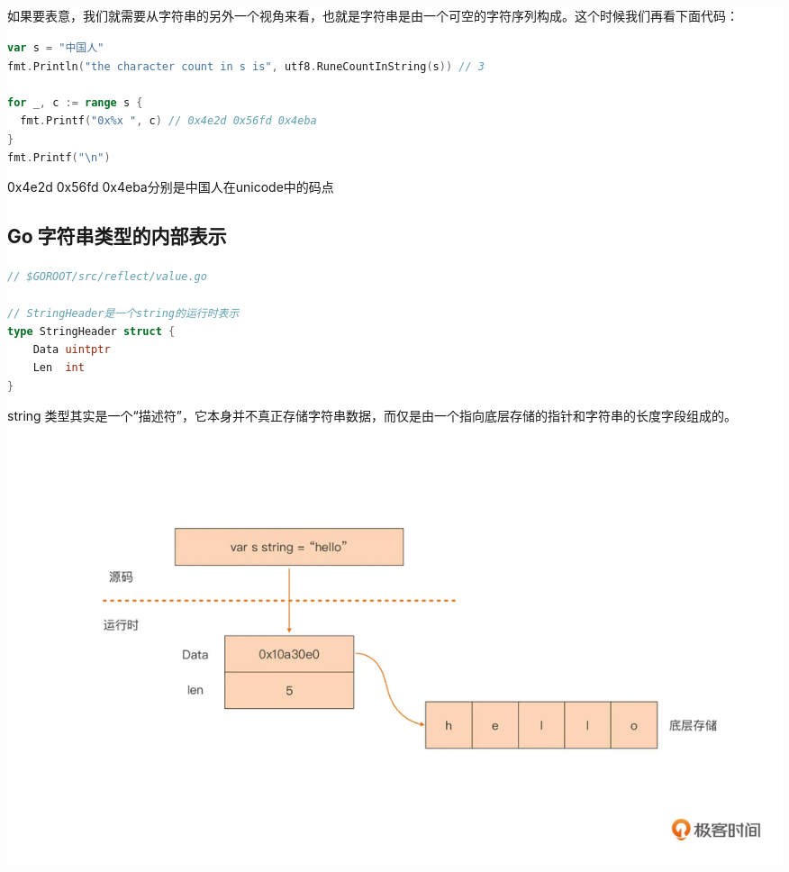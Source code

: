如果要表意，我们就需要从字符串的另外一个视角来看，也就是字符串是由一个可空的字符序列构成。这个时候我们再看下面代码：

```go
var s = "中国人"
fmt.Println("the character count in s is", utf8.RuneCountInString(s)) // 3

for _, c := range s {
  fmt.Printf("0x%x ", c) // 0x4e2d 0x56fd 0x4eba
}
fmt.Printf("\n")
```

0x4e2d 0x56fd 0x4eba分别是中国人在unicode中的码点

## Go 字符串类型的内部表示

```go
// $GOROOT/src/reflect/value.go

// StringHeader是一个string的运行时表示
type StringHeader struct {
    Data uintptr
    Len  int
}
```

string 类型其实是一个“描述符”，它本身并不真正存储字符串数据，而仅是由一个指向底层存储的指针和字符串的长度字段组成的。

![20220330102747.png](./image/Pasted%20image%2020220330102747.png)
